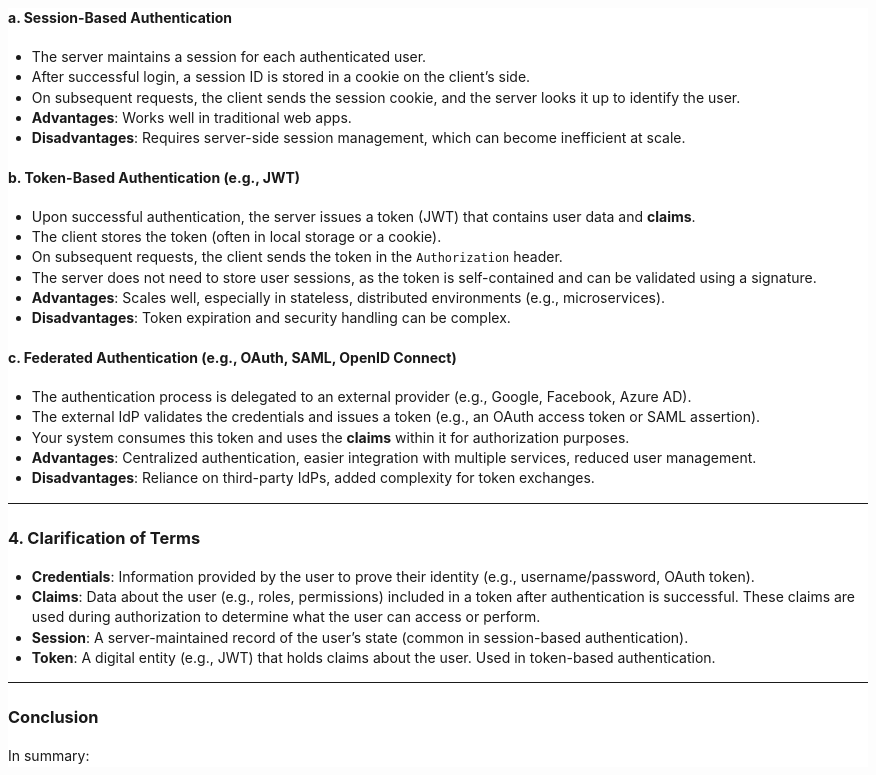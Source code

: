 #### a. Session-Based Authentication

- The server maintains a session for each authenticated user.
- After successful login, a session ID is stored in a cookie on the client’s side.
- On subsequent requests, the client sends the session cookie, and the server looks it up to identify the user.
- **Advantages**: Works well in traditional web apps.
- **Disadvantages**: Requires server-side session management, which can become inefficient at scale.

#### b. Token-Based Authentication (e.g., JWT)

- Upon successful authentication, the server issues a token (JWT) that contains user data and **claims**.
- The client stores the token (often in local storage or a cookie).
- On subsequent requests, the client sends the token in the `Authorization` header.
- The server does not need to store user sessions, as the token is self-contained and can be validated using a signature.
- **Advantages**: Scales well, especially in stateless, distributed environments (e.g., microservices).
- **Disadvantages**: Token expiration and security handling can be complex.

#### c. Federated Authentication (e.g., OAuth, SAML, OpenID Connect)

- The authentication process is delegated to an external provider (e.g., Google, Facebook, Azure AD).
- The external IdP validates the credentials and issues a token (e.g., an OAuth access token or SAML assertion).
- Your system consumes this token and uses the **claims** within it for authorization purposes.
- **Advantages**: Centralized authentication, easier integration with multiple services, reduced user management.
- **Disadvantages**: Reliance on third-party IdPs, added complexity for token exchanges.

---

### 4. Clarification of Terms

- **Credentials**: Information provided by the user to prove their identity (e.g., username/password, OAuth token).
- **Claims**: Data about the user (e.g., roles, permissions) included in a token after authentication is successful. These claims are used during authorization to determine what the user can access or perform.
- **Session**: A server-maintained record of the user’s state (common in session-based authentication).
- **Token**: A digital entity (e.g., JWT) that holds claims about the user. Used in token-based authentication.

---

### Conclusion

In summary:
